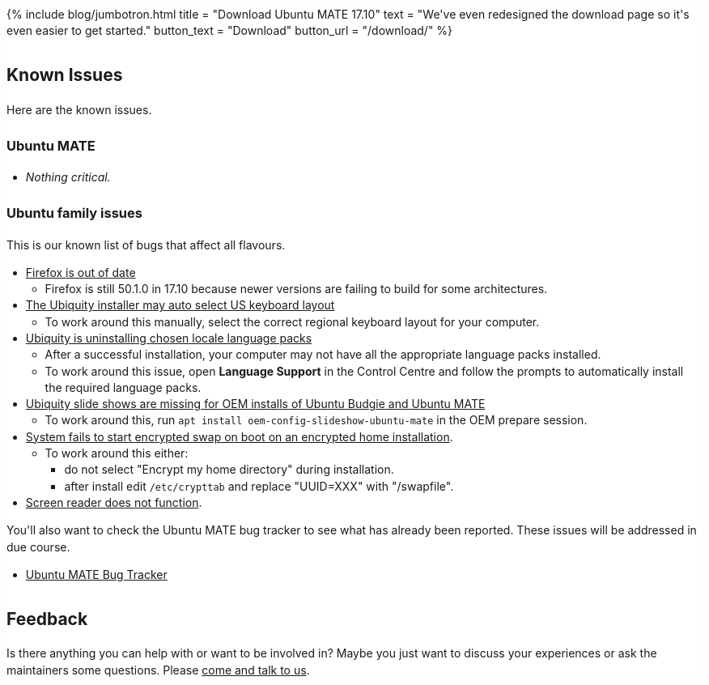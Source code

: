 {% include blog/jumbotron.html
    title = "Download Ubuntu MATE 17.10"
    text = "We've even redesigned the download page so it's even easier to get started."
    button_text = "Download"
    button_url = "/download/"
%}

## Known Issues

Here are the known issues.

### Ubuntu MATE

  * *Nothing critical.*

### Ubuntu family issues

This is our known list of bugs that affect all flavours.

  * [Firefox is out of date](https://bugs.launchpad.net/ubuntu/+source/firefox/+bug/1708224)
    * Firefox is still 50.1.0 in 17.10 because newer versions are failing to build for some architectures.
  * [The Ubiquity installer may auto select US keyboard layout](https://bugs.launchpad.net/ubuntu/+source/ubiquity/+bug/1713664)
    * To work around this manually, select the correct regional keyboard layout for your computer.
  * [Ubiquity is uninstalling chosen locale language packs](https://bugs.launchpad.net/ubuntu/+source/ubiquity/+bug/1713702)
    * After a successful installation, your computer may not have all the appropriate language packs installed.
    * To work around this issue, open **Language Support** in the Control Centre and follow the prompts to automatically install the required language packs.
  * [Ubiquity slide shows are missing for OEM installs of Ubuntu Budgie and Ubuntu MATE](https://bugs.launchpad.net/ubuntu/+source/ubiquity/+bug/1713720)
    * To work around this, run `apt install oem-config-slideshow-ubuntu-mate` in the OEM prepare session.
  * [System fails to start encrypted swap on boot on an encrypted home installation](https://bugs.launchpad.net/ubuntu/+source/cryptsetup/+bug/1713722).
    * To work around this either:
      * do not select "Encrypt my home directory" during installation.
      * after install edit `/etc/crypttab` and replace "UUID=XXX" with "/swapfile".
  * [Screen reader does not function](https://bugs.launchpad.net/ubuntu/+source/gnome-orca/+bug/1704847).

You'll also want to check the Ubuntu MATE bug tracker to see what has
already been reported. These issues will be addressed in due course.

  * [Ubuntu MATE Bug Tracker](https://bugs.launchpad.net/ubuntu-mate)

## Feedback

Is there anything you can help with or want to be involved in? Maybe you just
want to discuss your experiences or ask the maintainers some questions. Please
[come and talk to us](https://ubuntu-mate.community/).
